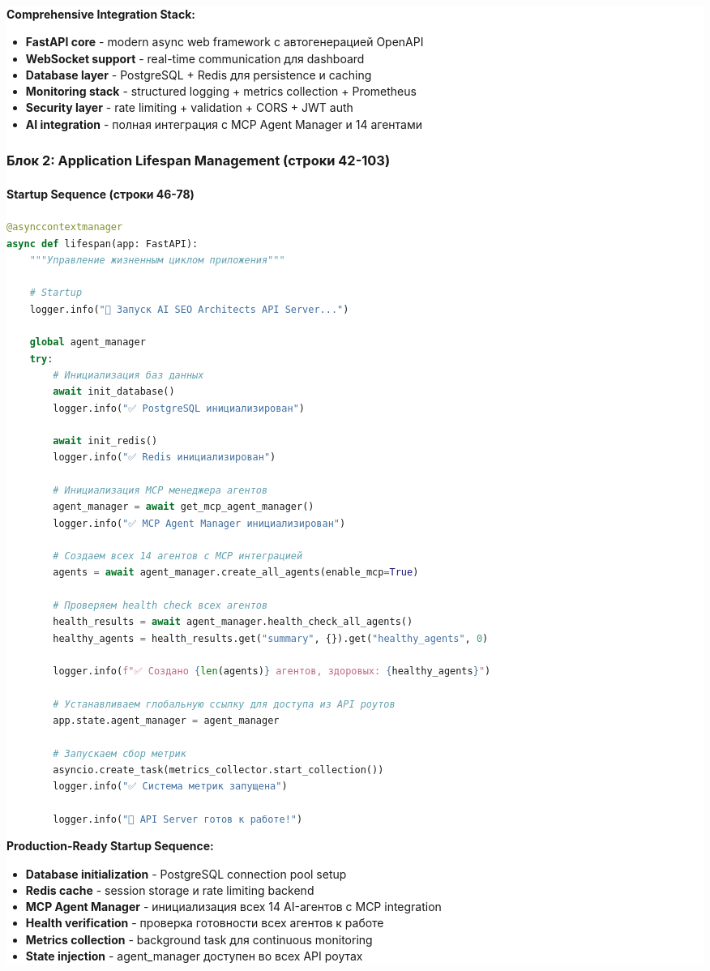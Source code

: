 **Comprehensive Integration Stack:**
- **FastAPI core** - modern async web framework с автогенерацией OpenAPI
- **WebSocket support** - real-time communication для dashboard
- **Database layer** - PostgreSQL + Redis для persistence и caching
- **Monitoring stack** - structured logging + metrics collection + Prometheus
- **Security layer** - rate limiting + validation + CORS + JWT auth
- **AI integration** - полная интеграция с MCP Agent Manager и 14 агентами

### Блок 2: Application Lifespan Management (строки 42-103)

#### Startup Sequence (строки 46-78)
```python
@asynccontextmanager
async def lifespan(app: FastAPI):
    """Управление жизненным циклом приложения"""
    
    # Startup
    logger.info("🚀 Запуск AI SEO Architects API Server...")
    
    global agent_manager
    try:
        # Инициализация баз данных
        await init_database()
        logger.info("✅ PostgreSQL инициализирован")
        
        await init_redis()
        logger.info("✅ Redis инициализирован")
        
        # Инициализация MCP менеджера агентов
        agent_manager = await get_mcp_agent_manager()
        logger.info("✅ MCP Agent Manager инициализирован")
        
        # Создаем всех 14 агентов с MCP интеграцией
        agents = await agent_manager.create_all_agents(enable_mcp=True)
        
        # Проверяем health check всех агентов
        health_results = await agent_manager.health_check_all_agents()
        healthy_agents = health_results.get("summary", {}).get("healthy_agents", 0)
        
        logger.info(f"✅ Создано {len(agents)} агентов, здоровых: {healthy_agents}")
        
        # Устанавливаем глобальную ссылку для доступа из API роутов
        app.state.agent_manager = agent_manager
        
        # Запускаем сбор метрик
        asyncio.create_task(metrics_collector.start_collection())
        logger.info("✅ Система метрик запущена")
        
        logger.info("🎉 API Server готов к работе!")
```

**Production-Ready Startup Sequence:**
- **Database initialization** - PostgreSQL connection pool setup
- **Redis cache** - session storage и rate limiting backend
- **MCP Agent Manager** - инициализация всех 14 AI-агентов с MCP integration
- **Health verification** - проверка готовности всех агентов к работе
- **Metrics collection** - background task для continuous monitoring
- **State injection** - agent_manager доступен во всех API роутах
